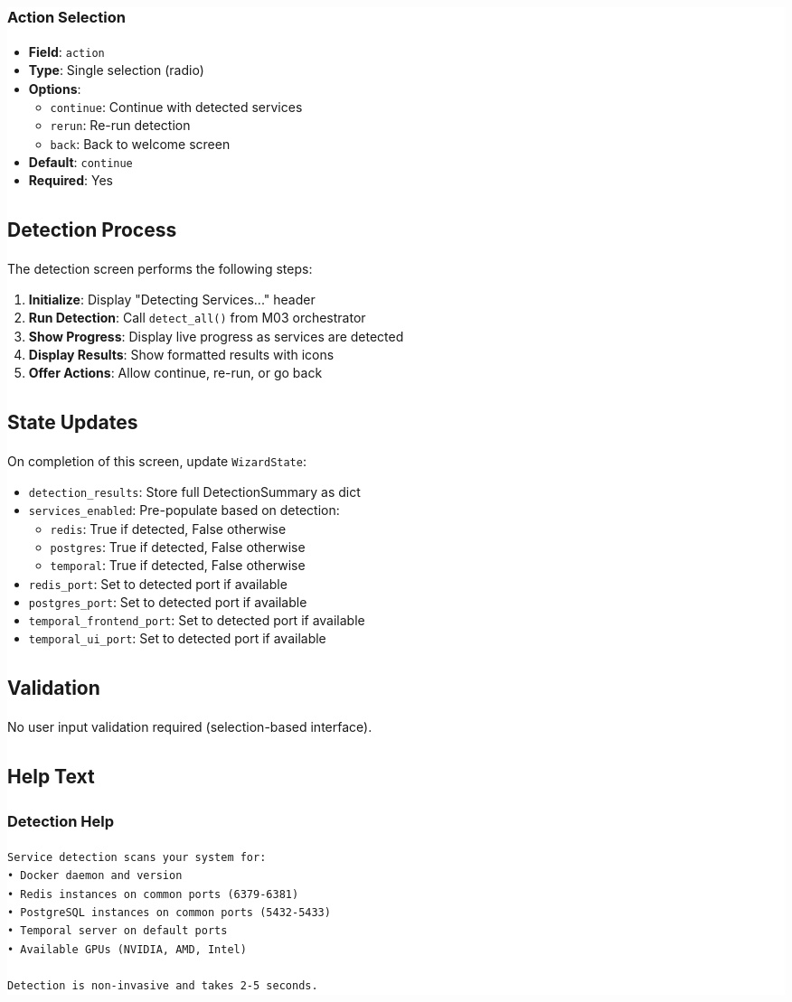 ### Action Selection

- **Field**: `action`
- **Type**: Single selection (radio)
- **Options**:
  - `continue`: Continue with detected services
  - `rerun`: Re-run detection
  - `back`: Back to welcome screen
- **Default**: `continue`
- **Required**: Yes

## Detection Process

The detection screen performs the following steps:

1. **Initialize**: Display "Detecting Services..." header
1. **Run Detection**: Call `detect_all()` from M03 orchestrator
1. **Show Progress**: Display live progress as services are detected
1. **Display Results**: Show formatted results with icons
1. **Offer Actions**: Allow continue, re-run, or go back

## State Updates

On completion of this screen, update `WizardState`:

- `detection_results`: Store full DetectionSummary as dict
- `services_enabled`: Pre-populate based on detection:
  - `redis`: True if detected, False otherwise
  - `postgres`: True if detected, False otherwise
  - `temporal`: True if detected, False otherwise
- `redis_port`: Set to detected port if available
- `postgres_port`: Set to detected port if available
- `temporal_frontend_port`: Set to detected port if available
- `temporal_ui_port`: Set to detected port if available

## Validation

No user input validation required (selection-based interface).

## Help Text

### Detection Help

```
Service detection scans your system for:
• Docker daemon and version
• Redis instances on common ports (6379-6381)
• PostgreSQL instances on common ports (5432-5433)
• Temporal server on default ports
• Available GPUs (NVIDIA, AMD, Intel)

Detection is non-invasive and takes 2-5 seconds.
```
